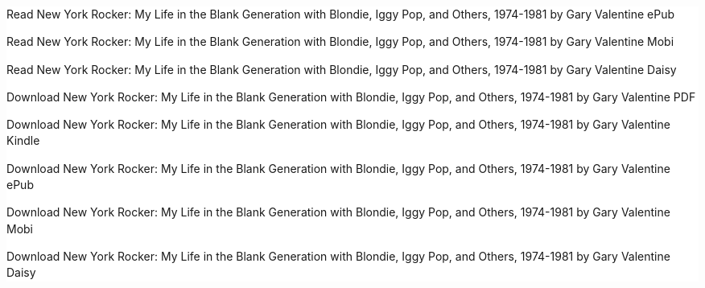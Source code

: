 Read New York Rocker: My Life in the Blank Generation with Blondie, Iggy Pop, and Others, 1974-1981 by Gary Valentine ePub

Read New York Rocker: My Life in the Blank Generation with Blondie, Iggy Pop, and Others, 1974-1981 by Gary Valentine Mobi

Read New York Rocker: My Life in the Blank Generation with Blondie, Iggy Pop, and Others, 1974-1981 by Gary Valentine Daisy

Download New York Rocker: My Life in the Blank Generation with Blondie, Iggy Pop, and Others, 1974-1981 by Gary Valentine PDF

Download New York Rocker: My Life in the Blank Generation with Blondie, Iggy Pop, and Others, 1974-1981 by Gary Valentine Kindle

Download New York Rocker: My Life in the Blank Generation with Blondie, Iggy Pop, and Others, 1974-1981 by Gary Valentine ePub

Download New York Rocker: My Life in the Blank Generation with Blondie, Iggy Pop, and Others, 1974-1981 by Gary Valentine Mobi

Download New York Rocker: My Life in the Blank Generation with Blondie, Iggy Pop, and Others, 1974-1981 by Gary Valentine Daisy
